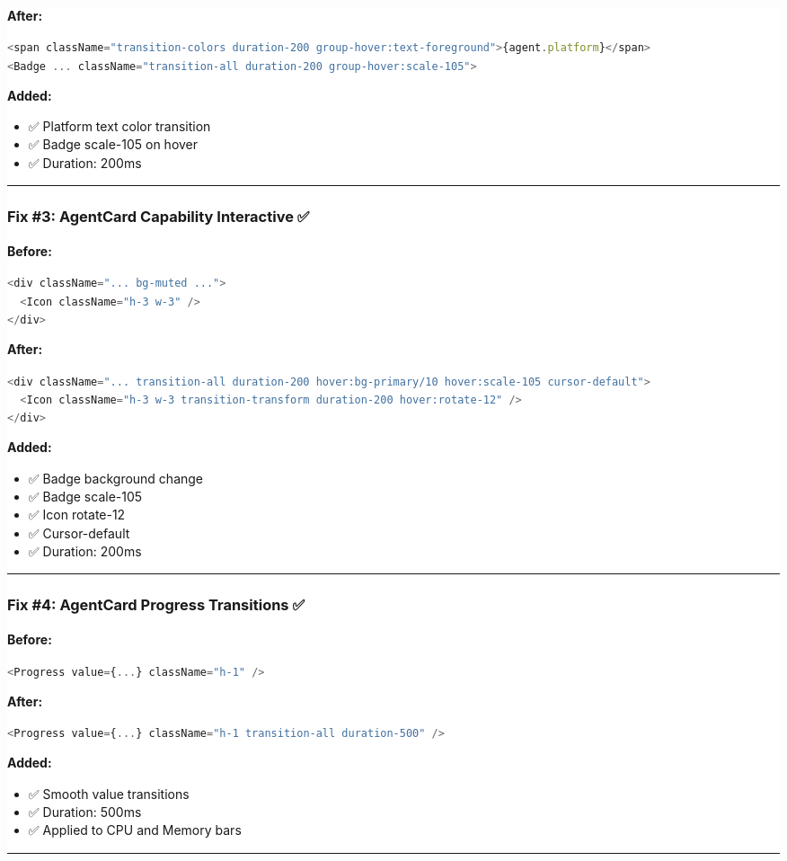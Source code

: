 **After:**
```typescript
<span className="transition-colors duration-200 group-hover:text-foreground">{agent.platform}</span>
<Badge ... className="transition-all duration-200 group-hover:scale-105">
```

**Added:**
- ✅ Platform text color transition
- ✅ Badge scale-105 on hover
- ✅ Duration: 200ms

---

### **Fix #3: AgentCard Capability Interactive** ✅
**Before:**
```typescript
<div className="... bg-muted ...">
  <Icon className="h-3 w-3" />
</div>
```

**After:**
```typescript
<div className="... transition-all duration-200 hover:bg-primary/10 hover:scale-105 cursor-default">
  <Icon className="h-3 w-3 transition-transform duration-200 hover:rotate-12" />
</div>
```

**Added:**
- ✅ Badge background change
- ✅ Badge scale-105
- ✅ Icon rotate-12
- ✅ Cursor-default
- ✅ Duration: 200ms

---

### **Fix #4: AgentCard Progress Transitions** ✅
**Before:**
```typescript
<Progress value={...} className="h-1" />
```

**After:**
```typescript
<Progress value={...} className="h-1 transition-all duration-500" />
```

**Added:**
- ✅ Smooth value transitions
- ✅ Duration: 500ms
- ✅ Applied to CPU and Memory bars

---
